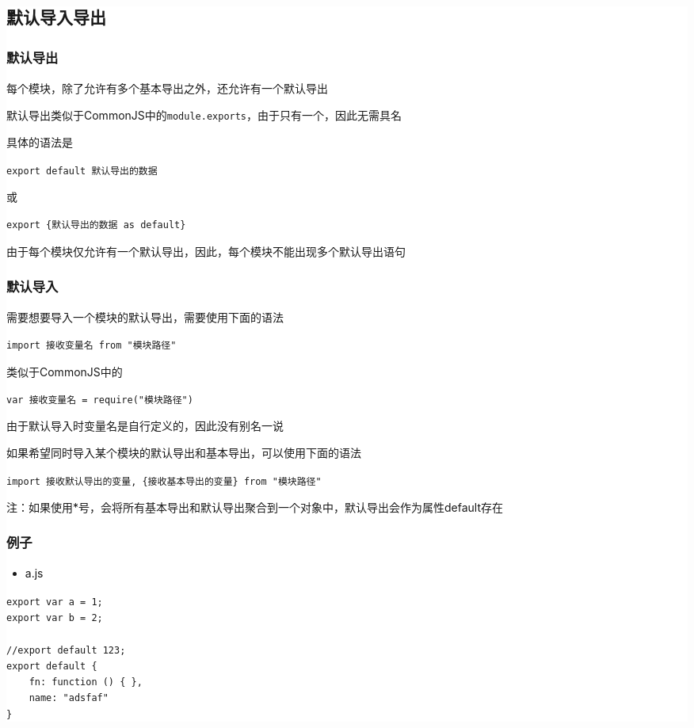 ## 默认导入导出

### 默认导出

每个模块，除了允许有多个基本导出之外，还允许有一个默认导出

默认导出类似于CommonJS中的`module.exports`，由于只有一个，因此无需具名

具体的语法是

```
export default 默认导出的数据
```

或

```
export {默认导出的数据 as default}
```

由于每个模块仅允许有一个默认导出，因此，每个模块不能出现多个默认导出语句

### 默认导入

需要想要导入一个模块的默认导出，需要使用下面的语法

```
import 接收变量名 from "模块路径"
```

类似于CommonJS中的

```
var 接收变量名 = require("模块路径")
```

由于默认导入时变量名是自行定义的，因此没有别名一说

如果希望同时导入某个模块的默认导出和基本导出，可以使用下面的语法

```
import 接收默认导出的变量, {接收基本导出的变量} from "模块路径"
```

注：如果使用*号，会将所有基本导出和默认导出聚合到一个对象中，默认导出会作为属性default存在

### 例子

+ a.js

```
export var a = 1;
export var b = 2;

//export default 123;
export default {
    fn: function () { },
    name: "adsfaf"
}
```
